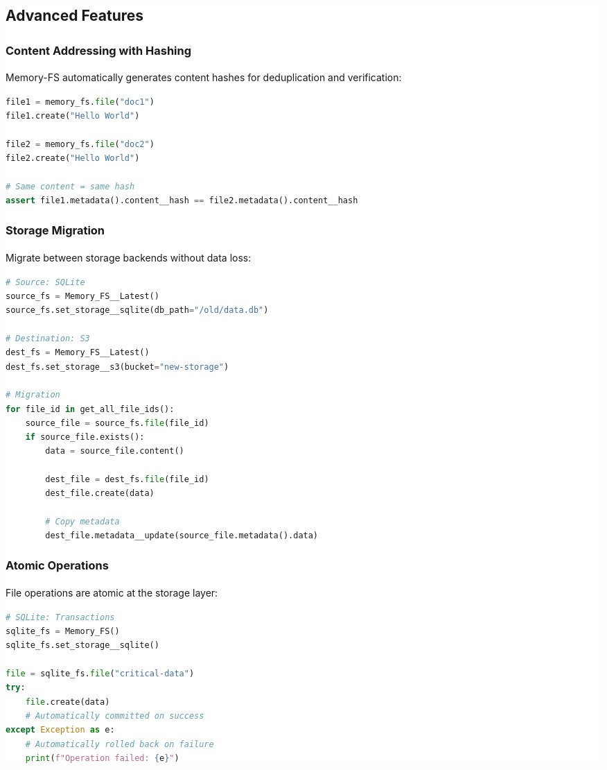 ## Advanced Features

### Content Addressing with Hashing

Memory-FS automatically generates content hashes for deduplication and verification:

```python
file1 = memory_fs.file("doc1")
file1.create("Hello World")

file2 = memory_fs.file("doc2")
file2.create("Hello World")

# Same content = same hash
assert file1.metadata().content__hash == file2.metadata().content__hash
```

### Storage Migration

Migrate between storage backends without data loss:

```python
# Source: SQLite
source_fs = Memory_FS__Latest()
source_fs.set_storage__sqlite(db_path="/old/data.db")

# Destination: S3
dest_fs = Memory_FS__Latest()
dest_fs.set_storage__s3(bucket="new-storage")

# Migration
for file_id in get_all_file_ids():
    source_file = source_fs.file(file_id)
    if source_file.exists():
        data = source_file.content()
        
        dest_file = dest_fs.file(file_id)
        dest_file.create(data)
        
        # Copy metadata
        dest_file.metadata__update(source_file.metadata().data)
```

### Atomic Operations

File operations are atomic at the storage layer:

```python
# SQLite: Transactions
sqlite_fs = Memory_FS()
sqlite_fs.set_storage__sqlite()

file = sqlite_fs.file("critical-data")
try:
    file.create(data)
    # Automatically committed on success
except Exception as e:
    # Automatically rolled back on failure
    print(f"Operation failed: {e}")
```
